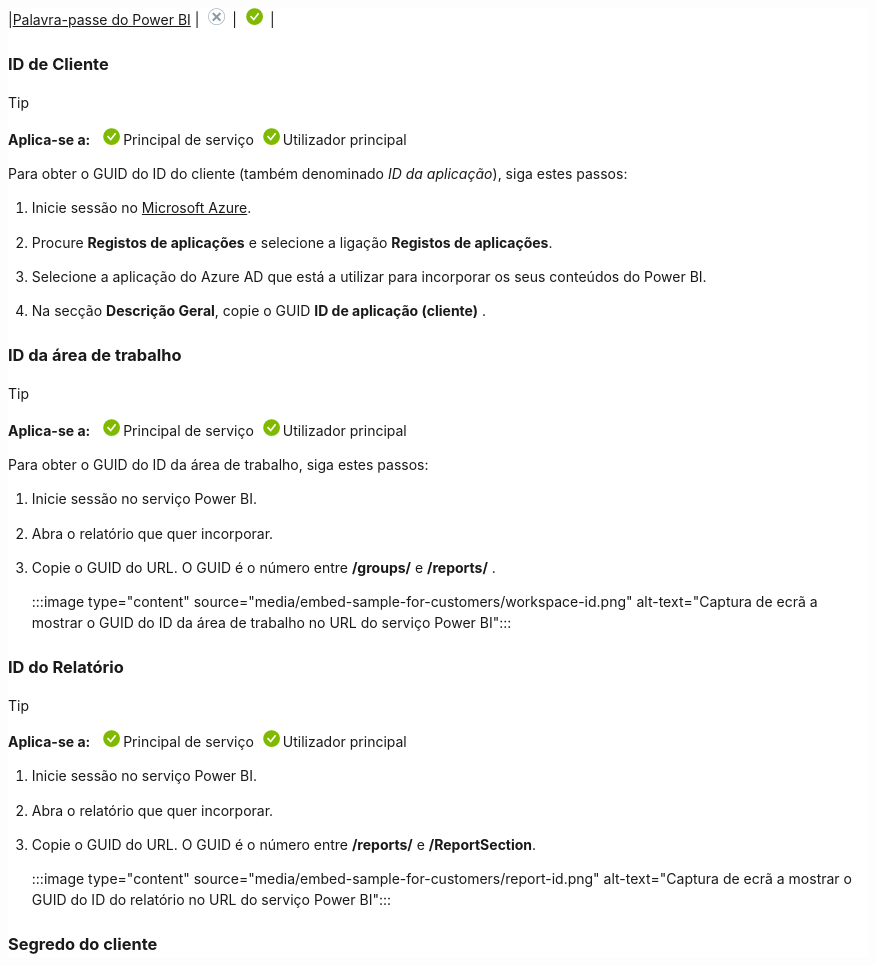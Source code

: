|[Palavra-passe do Power BI](#power-bi-username-and-password)   |![Não se aplica a:](../../media/no.png) |![Aplica-se a:](../../media/yes.png) |

### <a name="client-id"></a>ID de Cliente

>[!TIP]
>**Aplica-se a:** ![Aplica-se a: ](../../media/yes.png)Principal de serviço![Aplica-se a: ](../../media/yes.png)Utilizador principal

Para obter o GUID do ID do cliente (também denominado *ID da aplicação*), siga estes passos:

1. Inicie sessão no [Microsoft Azure](https://ms.portal.azure.com/#allservices).

2. Procure **Registos de aplicações** e selecione a ligação **Registos de aplicações**.

3. Selecione a aplicação do Azure AD que está a utilizar para incorporar os seus conteúdos do Power BI.

4. Na secção **Descrição Geral**, copie o GUID **ID de aplicação (cliente)** .

### <a name="workspace-id"></a>ID da área de trabalho

>[!TIP]
>**Aplica-se a:** ![Aplica-se a: ](../../media/yes.png)Principal de serviço![Aplica-se a: ](../../media/yes.png)Utilizador principal

Para obter o GUID do ID da área de trabalho, siga estes passos:

1. Inicie sessão no serviço Power BI.

2. Abra o relatório que quer incorporar.

3. Copie o GUID do URL. O GUID é o número entre **/groups/** e **/reports/** .

    :::image type="content" source="media/embed-sample-for-customers/workspace-id.png" alt-text="Captura de ecrã a mostrar o GUID do ID da área de trabalho no URL do serviço Power BI":::

### <a name="report-id"></a>ID do Relatório

>[!TIP]
>**Aplica-se a:** ![Aplica-se a: ](../../media/yes.png)Principal de serviço![Aplica-se a: ](../../media/yes.png)Utilizador principal

1. Inicie sessão no serviço Power BI.

2. Abra o relatório que quer incorporar.

3. Copie o GUID do URL. O GUID é o número entre **/reports/** e **/ReportSection**.

    :::image type="content" source="media/embed-sample-for-customers/report-id.png" alt-text="Captura de ecrã a mostrar o GUID do ID do relatório no URL do serviço Power BI":::

### <a name="client-secret"></a>Segredo do cliente
